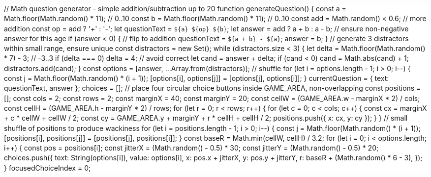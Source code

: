   // Math question generator - simple addition/subtraction up to 20
  function generateQuestion() {
    const a = Math.floor(Math.random() * 11); // 0..10
    const b = Math.floor(Math.random() * 11); // 0..10
    const add = Math.random() < 0.6; // more addition
    const op = add ? '+' : '-';
    let questionText = `${a} ${op} ${b}`;
    let answer = add ? a + b : a - b;
    // ensure non-negative answer for this age
    if (answer < 0) {
      // flip to addition
      questionText = `${a + b} - ${a}`;
      answer = b;
    }
    // generate 3 distractors within small range, ensure unique
    const distractors = new Set();
    while (distractors.size < 3) {
      let delta = Math.floor(Math.random() * 7) - 3; // -3..3
      if (delta === 0) delta = 4; // avoid correct
      let cand = answer + delta;
      if (cand < 0) cand = Math.abs(cand) + 1;
      distractors.add(cand);
    }
    const options = [answer, ...Array.from(distractors)];
    // shuffle
    for (let i = options.length - 1; i > 0; i--) {
      const j = Math.floor(Math.random() * (i + 1));
      [options[i], options[j]] = [options[j], options[i]];
    }
    currentQuestion = { text: questionText, answer };
    choices = []; // place four circular choice buttons inside GAME_AREA, non-overlapping
    const positions = [];
    const cols = 2;
    const rows = 2;
    const marginX = 40;
    const marginY = 20;
    const cellW = (GAME_AREA.w - marginX * 2) / cols;
    const cellH = (GAME_AREA.h - marginY * 2) / rows;
    for (let r = 0; r < rows; r++) {
      for (let c = 0; c < cols; c++) {
        const cx = marginX + c * cellW + cellW / 2;
        const cy = GAME_AREA.y + marginY + r * cellH + cellH / 2;
        positions.push({ x: cx, y: cy });
      }
    }
    // small shuffle of positions to produce wackiness
    for (let i = positions.length - 1; i > 0; i--) {
      const j = Math.floor(Math.random() * (i + 1));
      [positions[i], positions[j]] = [positions[j], positions[i]];
    }
    const baseR = Math.min(cellW, cellH) / 3.2;
    for (let i = 0; i < options.length; i++) {
      const pos = positions[i];
      const jitterX = (Math.random() - 0.5) * 30;
      const jitterY = (Math.random() - 0.5) * 20;
      choices.push({
        text: String(options[i]),
        value: options[i],
        x: pos.x + jitterX,
        y: pos.y + jitterY,
        r: baseR + (Math.random() * 6 - 3),
      });
    }
    focusedChoiceIndex = 0;